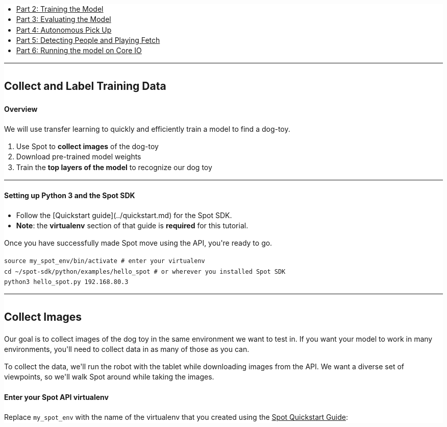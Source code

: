 - [Part 2: Training the Model](fetch2.md)
- [Part 3: Evaluating the Model](fetch3.md)
- [Part 4: Autonomous Pick Up](fetch4.md)
- [Part 5: Detecting People and Playing Fetch](fetch5.md)
- [Part 6: Running the model on Core IO](fetch6.md)

<hr />
<h2>Collect and Label Training Data</h2>

<h4>Overview</h4>
We will use transfer learning to quickly and efficiently train a model to find a dog-toy.

<ol>
    <li>Use Spot to <strong>collect images</strong> of the dog-toy</li>
    <li>Download pre-trained model weights</li>
    <li>Train the <strong>top layers of the model</strong> to recognize our dog toy</li>
</ol>

<hr />

<h4>Setting up Python 3 and the Spot SDK</h4>
<ul>
    <li>Follow the [Quickstart guide](../quickstart.md) for the Spot SDK.</li>
    <li><strong>Note</strong>: the <strong>virtualenv</strong> section of that guide is <strong>required</strong> for this tutorial.
</ul>

Once you have successfully made Spot move using the API, you're ready to go.

<pre><code class="language-bash">source my_spot_env/bin/activate # enter your virtualenv
cd ~/spot-sdk/python/examples/hello_spot # or wherever you installed Spot SDK
python3 hello_spot.py 192.168.80.3
</code></pre>

<video autoplay loop muted playsinline class="tutorial-video">
    <source src="videos/hello_spot.webm" type="video/webm">
    <source src="videos/hello_spot.mp4" type="video/mp4">
</video>

<hr />

<h2>Collect Images</h2>

<p>
Our goal is to collect images of the dog toy in the same environment we want to test in.  If you want your model to work in many environments, you'll need to collect data in as many of those as you can.
</p>
<p>
To collect the data, we'll run the robot with the tablet while downloading images from the API.  We want a diverse set of viewpoints, so we'll walk Spot around while taking the images.
</p>

<h4>Enter your Spot API virtualenv</h4>
<p>Replace <code>my_spot_env</code> with the name of the virtualenv that you created using the <a href="https://dev.bostondynamics.com/docs/python/quickstart">Spot Quickstart Guide</a>:</p>
